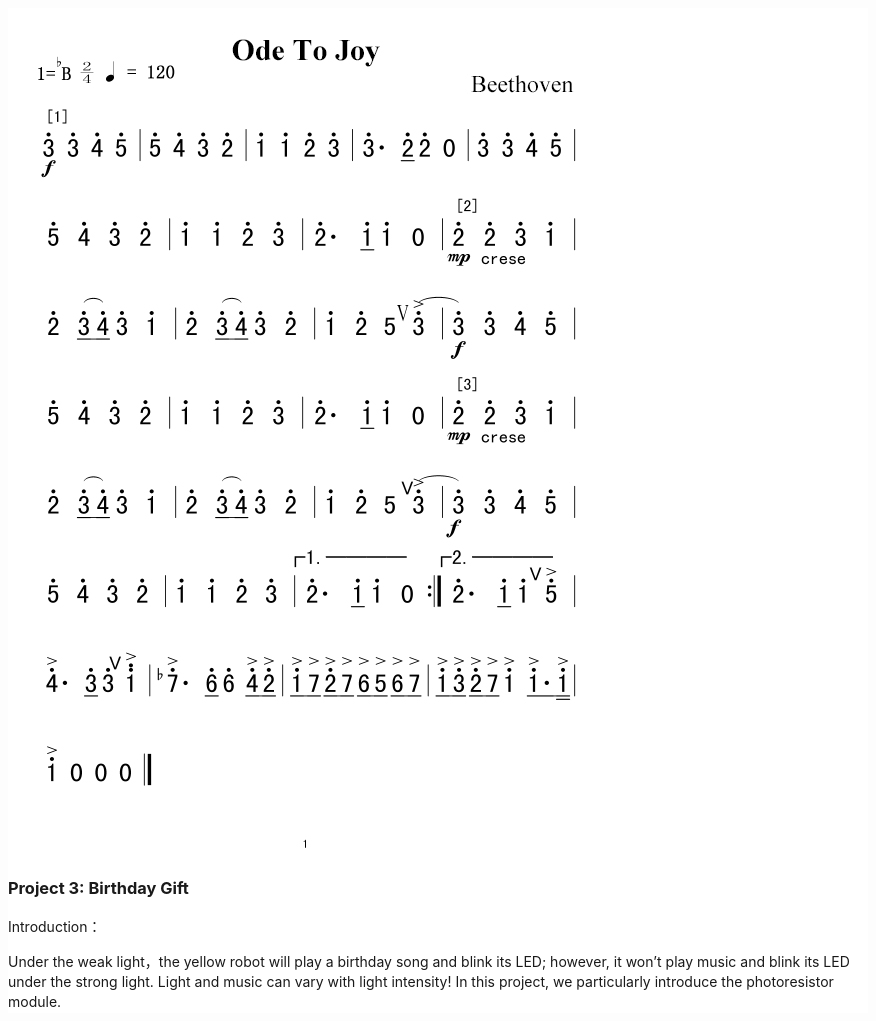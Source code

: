 ![](media/4a79470cc28f087a3834d168bc0c343f.jpeg)

### Project 3: Birthday Gift

Introduction：

Under the weak light，the yellow robot will play a birthday song and blink its
LED; however, it won’t play music and blink its LED under the strong light.
Light and music can vary with light intensity! In this project, we particularly
introduce the photoresistor module.
